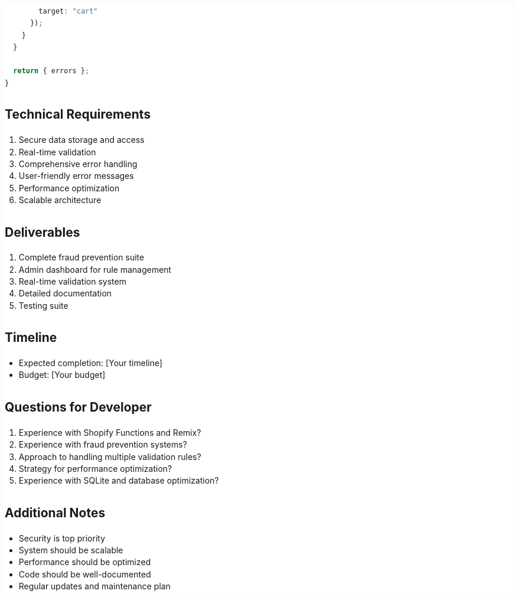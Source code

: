 ```typescript
        target: "cart" 
      });
    }
  }

  return { errors };
}
```

## Technical Requirements
1. Secure data storage and access
2. Real-time validation
3. Comprehensive error handling
4. User-friendly error messages
5. Performance optimization
6. Scalable architecture

## Deliverables
1. Complete fraud prevention suite
2. Admin dashboard for rule management
3. Real-time validation system
4. Detailed documentation
5. Testing suite

## Timeline
- Expected completion: [Your timeline]
- Budget: [Your budget]

## Questions for Developer
1. Experience with Shopify Functions and Remix?
2. Experience with fraud prevention systems?
3. Approach to handling multiple validation rules?
4. Strategy for performance optimization?
5. Experience with SQLite and database optimization?

## Additional Notes
- Security is top priority
- System should be scalable
- Performance should be optimized
- Code should be well-documented
- Regular updates and maintenance plan
